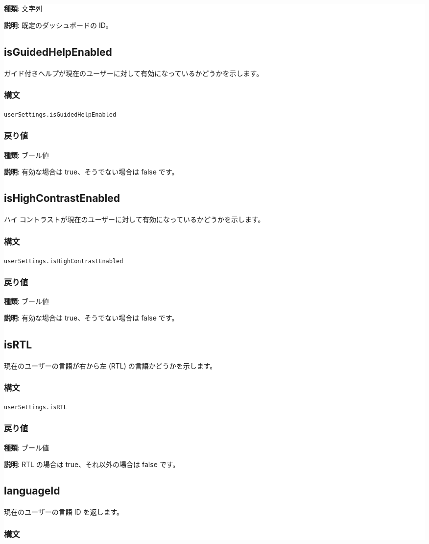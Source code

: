 **種類**: 文字列

**説明**: 既定のダッシュボードの ID。 

## <a name="isguidedhelpenabled"></a>isGuidedHelpEnabled 

ガイド付きヘルプが現在のユーザーに対して有効になっているかどうかを示します。

### <a name="syntax"></a>構文

`userSettings.isGuidedHelpEnabled`

### <a name="return-value"></a>戻り値

**種類**: ブール値

**説明**: 有効な場合は true、そうでない場合は false です。 

## <a name="ishighcontrastenabled"></a>isHighContrastEnabled 

ハイ コントラストが現在のユーザーに対して有効になっているかどうかを示します。

### <a name="syntax"></a>構文

`userSettings.isHighContrastEnabled`

### <a name="return-value"></a>戻り値

**種類**: ブール値

**説明**: 有効な場合は true、そうでない場合は false です。

## <a name="isrtl"></a>isRTL 

現在のユーザーの言語が右から左 (RTL) の言語かどうかを示します。

### <a name="syntax"></a>構文

`userSettings.isRTL`

### <a name="return-value"></a>戻り値

**種類**: ブール値

**説明**: RTL の場合は true、それ以外の場合は false です。

## <a name="languageid"></a>languageId 

現在のユーザーの言語 ID を返します。

### <a name="syntax"></a>構文
